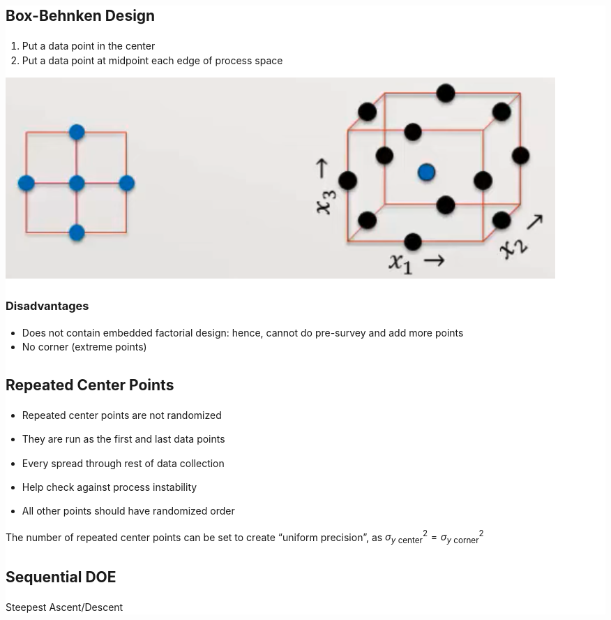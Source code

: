 
## Box-Behnken Design

1. Put a data point in the center
2. Put a data point at midpoint each edge of process space

![image-20240620132648301](./assets/image-20240620132648301.png)

### Disadvantages

- Does not contain embedded factorial design: hence, cannot do pre-survey and add more points
- No corner (extreme points)

## Repeated Center Points

- Repeated center points are not randomized
- They are run as the first and last data points
- Every spread through rest of data collection

- Help check against process instability
- All other points should have randomized order

The number of repeated center points can be set to create “uniform precision”, as $\sigma^2_{y \text{ center}} = \sigma^2_{y \text{ corner}}$

## Sequential DOE

Steepest Ascent/Descent

